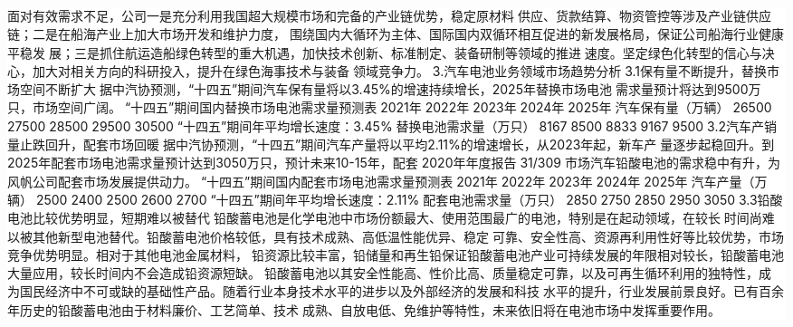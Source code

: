 面对有效需求不足，公司一是充分利用我国超大规模市场和完备的产业链优势，稳定原材料
供应、货款结算、物资管控等涉及产业链供应链；二是在船海产业上加大市场开发和维护力度，
围绕国内大循环为主体、国际国内双循环相互促进的新发展格局，保证公司船海行业健康平稳发
展；三是抓住航运造船绿色转型的重大机遇，加快技术创新、标准制定、装备研制等领域的推进
速度。坚定绿色化转型的信心与决心，加大对相关方向的科研投入，提升在绿色海事技术与装备
领域竞争力。
3.汽车电池业务领域市场趋势分析
3.1保有量不断提升，替换市场空间不断扩大
据中汽协预测，“十四五”期间汽车保有量将以3.45%的增速持续增长，2025年替换市场电池
需求量预计将达到9500万只，市场空间广阔。
“十四五”期间国内替换市场电池需求量预测表
2021年
2022年
2023年
2024年
2025年
汽车保有量（万辆）
26500
27500
28500
29500
30500
“十四五”期间年平均增长速度：3.45%
替换电池需求量（万只）
8167
8500
8833
9167
9500
3.2汽车产销量止跌回升，配套市场回暖
据中汽协预测，“十四五”期间汽车产量将以平均2.11%的增速增长，从2023年起，新车产
量逐步起稳回升。到2025年配套市场电池需求量预计达到3050万只，预计未来10-15年，配套
2020年年度报告
31/309
市场汽车铅酸电池的需求稳中有升，为风帆公司配套市场发展提供动力。
“十四五”期间国内配套市场电池需求量预测表
2021年
2022年
2023年
2024年
2025年
汽车产量（万辆）
2500
2400
2500
2600
2700
“十四五”期间年平均增长速度：2.11%
配套电池需求量（万只）
2850
2750
2850
2950
3050
3.3铅酸电池比较优势明显，短期难以被替代
铅酸蓄电池是化学电池中市场份额最大、使用范围最广的电池，特别是在起动领域，在较长
时间尚难以被其他新型电池替代。铅酸蓄电池价格较低，具有技术成熟、高低温性能优异、稳定
可靠、安全性高、资源再利用性好等比较优势，市场竞争优势明显。相对于其他电池金属材料，
铅资源比较丰富，铅储量和再生铅保证铅酸蓄电池产业可持续发展的年限相对较长，铅酸蓄电池
大量应用，较长时间内不会造成铅资源短缺。
铅酸蓄电池以其安全性能高、性价比高、质量稳定可靠，以及可再生循环利用的独特性，成
为国民经济中不可或缺的基础性产品。随着行业本身技术水平的进步以及外部经济的发展和科技
水平的提升，行业发展前景良好。已有百余年历史的铅酸蓄电池由于材料廉价、工艺简单、技术
成熟、自放电低、免维护等特性，未来依旧将在电池市场中发挥重要作用。